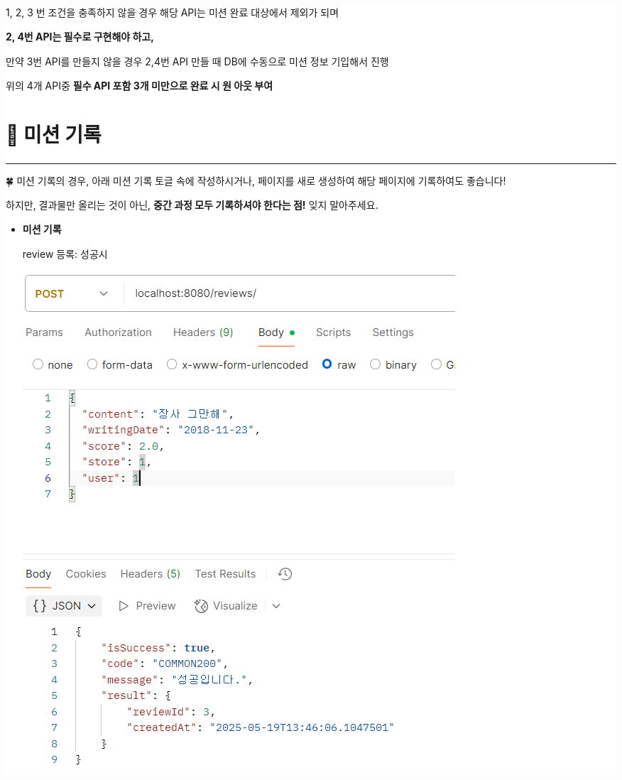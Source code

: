 1, 2, 3 번 조건을 충족하지 않을 경우 해당 API는 미션 완료 대상에서 제외가 되며

**2, 4번 API는 필수로 구현해야 하고,**

만약 3번 API를 만들지 않을 경우 2,4번 API 만들 때 DB에 수동으로 미션 정보 기입해서 진행

위의 4개 API중 **필수 API 포함 3개 미만으로 완료 시 원 아웃 부여**

# 💪 미션 기록

---

<aside>
🍀 미션 기록의 경우, 아래 미션 기록 토글 속에 작성하시거나, 페이지를 새로 생성하여 해당 페이지에 기록하여도 좋습니다!

하지만, 결과물만 올리는 것이 아닌, **중간 과정 모두 기록하셔야 한다는 점!** 잊지 말아주세요.

</aside>

- **미션 기록**
    
    review 등록: 성공시 
    
    ![image.png](image%201.png)
    